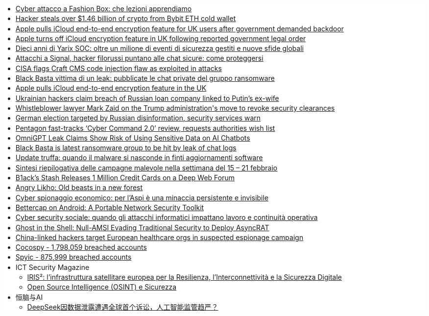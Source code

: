   - [Cyber attacco a Fashion Box: che lezioni apprendiamo](https://www.cybersecurity360.it/nuove-minacce/cyber-attacco-a-fashion-box-che-lezioni-apprendiamo/)
  - [Hacker steals over $1.46 billion of crypto from Bybit ETH cold wallet](https://www.bleepingcomputer.com/news/security/hacker-steals-over-146-billion-of-crypto-from-bybit-eth-cold-wallet/)
  - [Apple pulls iCloud end-to-end encryption feature for UK users after government demanded backdoor](https://techcrunch.com/2025/02/21/apple-pulls-icloud-end-to-end-encryption-feature-for-uk-users-after-government-demanded-backdoor/)
  - [Apple turns off iCloud encryption feature in UK following reported government legal order](https://therecord.media/apple-encryption-feature-off-britain)
  - [Dieci anni di Yarix SOC: oltre un milione di eventi di sicurezza gestiti e nuove sfide globali](https://www.securityinfo.it/2025/02/21/dieci-anni-yarix-soc-sicurezza-nuove-sfide-globali/)
  - [Attacchi a Signal, hacker filorussi puntano alle chat sicure: come proteggersi](https://www.cybersecurity360.it/nuove-minacce/attacchi-a-signal-hacker-filorussi-puntano-alle-chat-sicure-come-proteggersi/)
  - [CISA flags Craft CMS code injection flaw as exploited in attacks](https://www.bleepingcomputer.com/news/security/cisa-flags-craft-cms-code-injection-flaw-as-exploited-in-attacks/)
  - [Black Basta vittima di un leak: pubblicate le chat private del gruppo ransomware](https://www.securityinfo.it/2025/02/21/black-basta-vittima-di-un-leak-pubblicate-le-chat-private-del-gruppo-ransomware/)
  - [Apple pulls iCloud end-to-end encryption feature in the UK](https://www.bleepingcomputer.com/news/security/apple-pulls-icloud-end-to-end-encryption-feature-in-the-uk/)
  - [Ukrainian hackers claim breach of Russian loan company linked to Putin’s ex-wife](https://therecord.media/russia-carmoney-data-breach-ukrainian-cyber-alliance)
  - [Whistleblower lawyer Mark Zaid on the Trump administration's move to revoke security clearances](https://therecord.media/whistleblower-lawyer-mark-zaid-trump-administration-security-clearances)
  - [German election targeted by Russian disinformation, security services warn](https://therecord.media/german-election-targeted-by-russian-disinformation)
  - [Pentagon fast-tracks ‘Cyber Command 2.0’ review, requests authorities wish list](https://therecord.media/hegseth-cyber-command-2-0-review-authorities-wish-list)
  - [OmniGPT Leak Claims Show Risk of Using Sensitive Data on AI Chatbots](https://cyble.com/blog/omnigpt-leak-risk-ai-data/)
  - [Black Basta is latest ransomware group to be hit by leak of chat logs](https://therecord.media/black-basta-ransomware-group-chat-logs-leaked)
  - [Update truffa: quando il malware si nasconde in finti aggiornamenti software](https://www.cybersecurity360.it/news/update-truffa-quando-il-malware-si-nasconde-in-finti-aggiornamenti-software/)
  - [Sintesi riepilogativa delle campagne malevole nella settimana del 15 – 21 febbraio](https://cert-agid.gov.it/news/sintesi-riepilogativa-delle-campagne-malevole-nella-settimana-del-15-21-febbraio/)
  - [B1ack’s Stash Releases 1 Million Credit Cards on a Deep Web Forum](https://www.d3lab.net/b1acks-stash-releases-1-million-credit-cards-on-a-deep-web-forum/)
  - [Angry Likho: Old beasts in a new forest](https://securelist.com/angry-likho-apt-attacks-with-lumma-stealer/115663/)
  - [Cyber spionaggio economico: per l’Aspi è una minaccia persistente e invisibile](https://www.cybersecurity360.it/nuove-minacce/cyber-spionaggio-economico-per-l-aspi-minaccia-persistente-e-invisibile/)
  - [Bettercap on Android: A Portable Network Security Toolkit](https://www.mobile-hacker.com/2025/02/21/bettercap-on-android-a-portable-network-security-toolkit/)
  - [Cyber security sociale: quando gli attacchi informatici impattano lavoro e continuità operativa](https://www.cybersecurity360.it/nuove-minacce/ransomware/cyber-security-sociale-quando-gli-attacchi-informatici-impattano-il-lavoro-e-la-continuita-operativa/)
  - [Ghost in the Shell: Null-AMSI Evading Traditional Security to Deploy AsyncRAT](https://cyble.com/blog/null-amsi-evading-security-to-deploy-asyncrat/)
  - [China-linked hackers target European healthcare orgs in suspected espionage campaign](https://therecord.media/china-linked-hackers-target-european-health-orgs)
  - [Cocospy - 1,798,059 breached accounts](https://haveibeenpwned.com/PwnedWebsites#Cocospy)
  - [Spyic - 875,999 breached accounts](https://haveibeenpwned.com/PwnedWebsites#Spyic)
- ICT Security Magazine
  - [IRIS²: l’infrastruttura satellitare europea per la Resilienza, l’Interconnettività e la Sicurezza Digitale](https://www.ictsecuritymagazine.com/articoli/iris%c2%b2-sicurezza-digitale/)
  - [Open Source Intelligence (OSINT) e Sicurezza](https://www.ictsecuritymagazine.com/articoli/open-source-intelligence/)
- 恒脑与AI
  - [DeepSeek因数据泄露遭遇全球首个诉讼，人工智能监管趋严？](https://mp.weixin.qq.com/s?__biz=MzI1MDU5NjYwNg==&mid=2247496667&idx=1&sn=6f9aaabf398da393c9ec614fb74df72e&chksm=e9fd6e4ade8ae75cd3586d783db6a716d66a0ec7fc175027bc692ecddc4fcab7141adcb195c6&scene=58&subscene=0#rd)